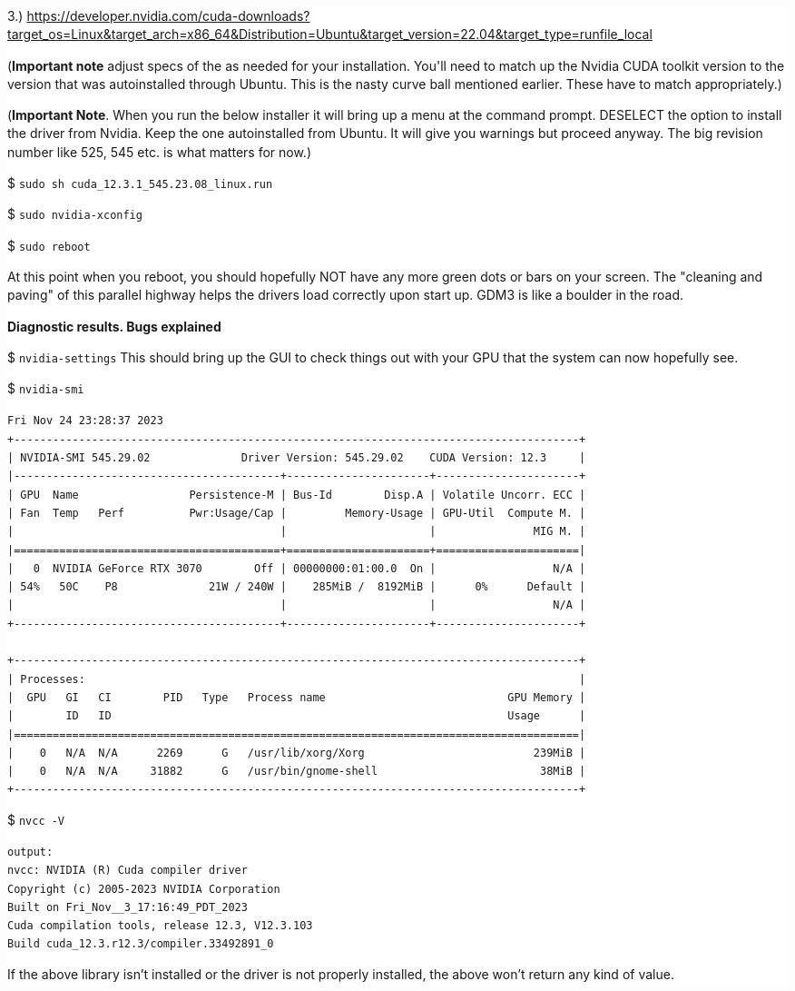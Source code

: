 3.) https://developer.nvidia.com/cuda-downloads?target_os=Linux&target_arch=x86_64&Distribution=Ubuntu&target_version=22.04&target_type=runfile_local 

(**Important note** adjust specs of the as needed for your installation. You'll need to match up the Nvidia CUDA toolkit version to the version that was autoinstalled through Ubuntu. This is the nasty curve ball mentioned earlier. These have to match appropriately.)

(**Important Note**. When you run the below installer it will bring up a menu at the command prompt. DESELECT the option to install the driver from Nvidia. Keep the one autoinstalled from Ubuntu. It will give you warnings but proceed anyway. The big revision number like 525, 545 etc. is what matters for now.)

$ ```sudo sh cuda_12.3.1_545.23.08_linux.run```

$ ```sudo nvidia-xconfig```

$ ```sudo reboot```

At this point when you reboot, you should hopefully NOT have any more green dots or bars on your screen. The "cleaning and paving" of this parallel highway helps the drivers load correctly upon start up. GDM3 is like a boulder in the road.

**Diagnostic results. Bugs explained**

$ ```nvidia-settings```
This should bring up the GUI to check things out with your GPU that the system can now hopefully see.

$ ```nvidia-smi```
```
Fri Nov 24 23:28:37 2023       
+---------------------------------------------------------------------------------------+
| NVIDIA-SMI 545.29.02              Driver Version: 545.29.02    CUDA Version: 12.3     |
|-----------------------------------------+----------------------+----------------------+
| GPU  Name                 Persistence-M | Bus-Id        Disp.A | Volatile Uncorr. ECC |
| Fan  Temp   Perf          Pwr:Usage/Cap |         Memory-Usage | GPU-Util  Compute M. |
|                                         |                      |               MIG M. |
|=========================================+======================+======================|
|   0  NVIDIA GeForce RTX 3070        Off | 00000000:01:00.0  On |                  N/A |
| 54%   50C    P8              21W / 240W |    285MiB /  8192MiB |      0%      Default |
|                                         |                      |                  N/A |
+-----------------------------------------+----------------------+----------------------+
                                                                                         
+---------------------------------------------------------------------------------------+
| Processes:                                                                            |
|  GPU   GI   CI        PID   Type   Process name                            GPU Memory |
|        ID   ID                                                             Usage      |
|=======================================================================================|
|    0   N/A  N/A      2269      G   /usr/lib/xorg/Xorg                          239MiB |
|    0   N/A  N/A     31882      G   /usr/bin/gnome-shell                         38MiB |
+---------------------------------------------------------------------------------------+
```

$ ```nvcc -V```
```
output:
nvcc: NVIDIA (R) Cuda compiler driver
Copyright (c) 2005-2023 NVIDIA Corporation
Built on Fri_Nov__3_17:16:49_PDT_2023
Cuda compilation tools, release 12.3, V12.3.103
Build cuda_12.3.r12.3/compiler.33492891_0
```
If the above library isn’t installed or the driver is not properly installed, the above won’t return any kind of value.
